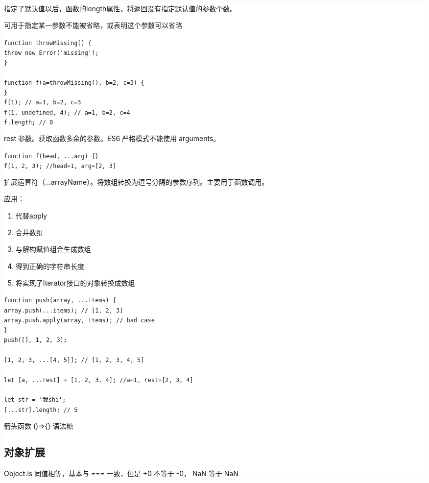   指定了默认值以后，函数的length属性，将返回没有指定默认值的参数个数。

  可用于指定某一参数不能被省略，或表明这个参数可以省略

  ```
function throwMissing() {
  throw new Error('missing');
}

function f(a=throwMissing(), b=2, c=3) {
}
f(1); // a=1, b=2, c=3
f(1, undefined, 4); // a=1, b=2, c=4
f.length; // 0
  ```

  rest 参数。获取函数多余的参数。ES6 严格模式不能使用 arguments。

  ```
function f(head, ...arg) {}
f(1, 2, 3); //head=1, arg=[2, 3]
  ```

  扩展运算符（...arrayName）。将数组转换为逗号分隔的参数序列。主要用于函数调用。

  应用：

  1. 代替apply

  2. 合并数组

  3. 与解构赋值组合生成数组

  4. 得到正确的字符串长度

  5. 将实现了Iterator接口的对象转换成数组


  ```
function push(array, ...items) {
  array.push(...items); // [1, 2, 3]
  array.push.apply(array, items); // bad case
}
push([], 1, 2, 3);

[1, 2, 3, ...[4, 5]]; // [1, 2, 3, 4, 5]

let [a, ...rest] = [1, 2, 3, 4]; //a=1, rest=[2, 3, 4]

let str = '我shi';
[...str].length; // 5
  ```

  箭头函数 ()=>{} 语法糖


## 对象扩展

  Object.is 同值相等，基本与 === 一致，但是 +0 不等于 -0， NaN 等于 NaN
